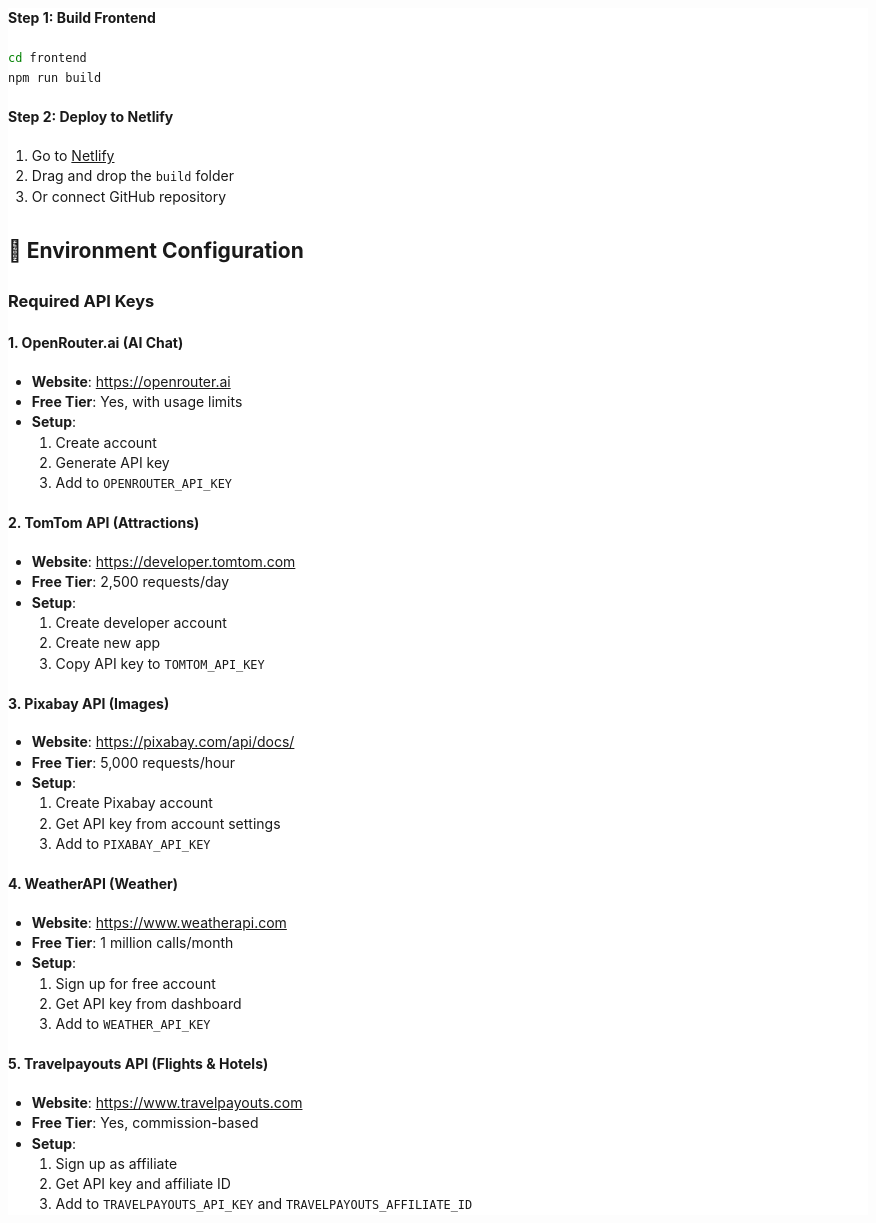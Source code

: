 #### Step 1: Build Frontend
```bash
cd frontend
npm run build
```

#### Step 2: Deploy to Netlify
1. Go to [Netlify](https://netlify.com)
2. Drag and drop the `build` folder
3. Or connect GitHub repository

## 🔧 Environment Configuration

### Required API Keys

#### 1. OpenRouter.ai (AI Chat)
- **Website**: https://openrouter.ai
- **Free Tier**: Yes, with usage limits
- **Setup**: 
  1. Create account
  2. Generate API key
  3. Add to `OPENROUTER_API_KEY`

#### 2. TomTom API (Attractions)
- **Website**: https://developer.tomtom.com
- **Free Tier**: 2,500 requests/day
- **Setup**:
  1. Create developer account
  2. Create new app
  3. Copy API key to `TOMTOM_API_KEY`

#### 3. Pixabay API (Images)
- **Website**: https://pixabay.com/api/docs/
- **Free Tier**: 5,000 requests/hour
- **Setup**:
  1. Create Pixabay account
  2. Get API key from account settings
  3. Add to `PIXABAY_API_KEY`

#### 4. WeatherAPI (Weather)
- **Website**: https://www.weatherapi.com
- **Free Tier**: 1 million calls/month
- **Setup**:
  1. Sign up for free account
  2. Get API key from dashboard
  3. Add to `WEATHER_API_KEY`

#### 5. Travelpayouts API (Flights & Hotels)
- **Website**: https://www.travelpayouts.com
- **Free Tier**: Yes, commission-based
- **Setup**:
  1. Sign up as affiliate
  2. Get API key and affiliate ID
  3. Add to `TRAVELPAYOUTS_API_KEY` and `TRAVELPAYOUTS_AFFILIATE_ID`
